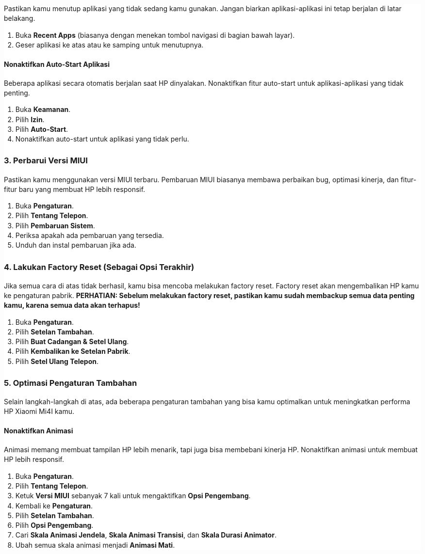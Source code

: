 Pastikan kamu menutup aplikasi yang tidak sedang kamu gunakan. Jangan biarkan aplikasi-aplikasi ini tetap berjalan di latar belakang.

1. Buka **Recent Apps** (biasanya dengan menekan tombol navigasi di bagian bawah layar).
2. Geser aplikasi ke atas atau ke samping untuk menutupnya.

#### Nonaktifkan Auto-Start Aplikasi

Beberapa aplikasi secara otomatis berjalan saat HP dinyalakan. Nonaktifkan fitur auto-start untuk aplikasi-aplikasi yang tidak penting.

1. Buka **Keamanan**.
2. Pilih **Izin**.
3. Pilih **Auto-Start**.
4. Nonaktifkan auto-start untuk aplikasi yang tidak perlu.

### 3\. Perbarui Versi MIUI

Pastikan kamu menggunakan versi MIUI terbaru. Pembaruan MIUI biasanya membawa perbaikan bug, optimasi kinerja, dan fitur-fitur baru yang membuat HP lebih responsif.

1. Buka **Pengaturan**.
2. Pilih **Tentang Telepon**.
3. Pilih **Pembaruan Sistem**.
4. Periksa apakah ada pembaruan yang tersedia.
5. Unduh dan instal pembaruan jika ada.

### 4\. Lakukan Factory Reset (Sebagai Opsi Terakhir)

Jika semua cara di atas tidak berhasil, kamu bisa mencoba melakukan factory reset. Factory reset akan mengembalikan HP kamu ke pengaturan pabrik. **PERHATIAN: Sebelum melakukan factory reset, pastikan kamu sudah membackup semua data penting kamu, karena semua data akan terhapus!**

1. Buka **Pengaturan**.
2. Pilih **Setelan Tambahan**.
3. Pilih **Buat Cadangan & Setel Ulang**.
4. Pilih **Kembalikan ke Setelan Pabrik**.
5. Pilih **Setel Ulang Telepon**.

### 5\. Optimasi Pengaturan Tambahan

Selain langkah-langkah di atas, ada beberapa pengaturan tambahan yang bisa kamu optimalkan untuk meningkatkan performa HP Xiaomi Mi4I kamu.

#### Nonaktifkan Animasi

Animasi memang membuat tampilan HP lebih menarik, tapi juga bisa membebani kinerja HP. Nonaktifkan animasi untuk membuat HP lebih responsif.

1. Buka **Pengaturan**.
2. Pilih **Tentang Telepon**.
3. Ketuk **Versi MIUI** sebanyak 7 kali untuk mengaktifkan **Opsi Pengembang**.
4. Kembali ke **Pengaturan**.
5. Pilih **Setelan Tambahan**.
6. Pilih **Opsi Pengembang**.
7. Cari **Skala Animasi Jendela**, **Skala Animasi Transisi**, dan **Skala Durasi Animator**.
8. Ubah semua skala animasi menjadi **Animasi Mati**.
